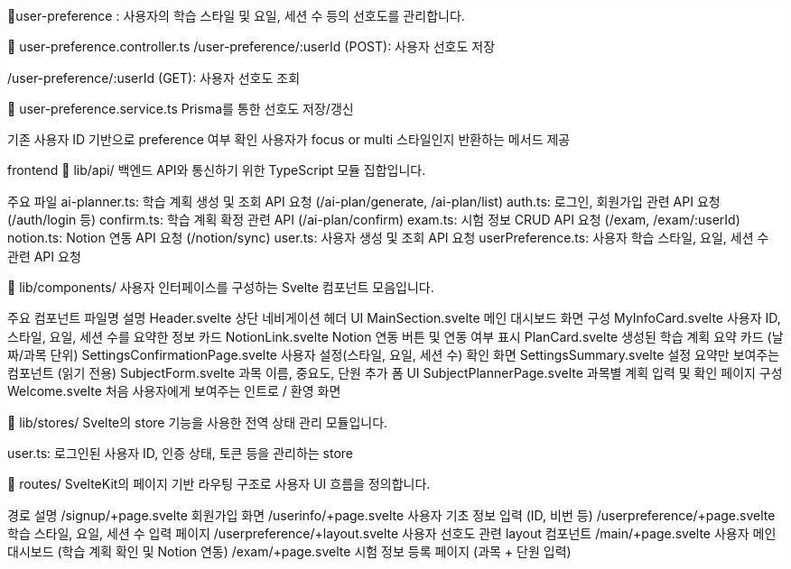 📁user-preference :  사용자의 학습 스타일 및 요일, 세션 수 등의 선호도를 관리합니다.

🔹 user-preference.controller.ts
/user-preference/:userId (POST): 사용자 선호도 저장

/user-preference/:userId (GET): 사용자 선호도 조회

🔹 user-preference.service.ts
Prisma를 통한 선호도 저장/갱신

기존 사용자 ID 기반으로 preference 여부 확인
사용자가 focus or multi 스타일인지 반환하는 메서드 제공

frontend
📁 lib/api/
백엔드 API와 통신하기 위한 TypeScript 모듈 집합입니다.

주요 파일
ai-planner.ts: 학습 계획 생성 및 조회 API 요청 (/ai-plan/generate, /ai-plan/list)
auth.ts: 로그인, 회원가입 관련 API 요청 (/auth/login 등)
confirm.ts: 학습 계획 확정 관련 API (/ai-plan/confirm)
exam.ts: 시험 정보 CRUD API 요청 (/exam, /exam/:userId)
notion.ts: Notion 연동 API 요청 (/notion/sync)
user.ts: 사용자 생성 및 조회 API 요청
userPreference.ts: 사용자 학습 스타일, 요일, 세션 수 관련 API 요청

📁 lib/components/
사용자 인터페이스를 구성하는 Svelte 컴포넌트 모음입니다.

주요 컴포넌트
파일명	설명
Header.svelte	상단 네비게이션 헤더 UI
MainSection.svelte	메인 대시보드 화면 구성
MyInfoCard.svelte	사용자 ID, 스타일, 요일, 세션 수를 요약한 정보 카드
NotionLink.svelte	Notion 연동 버튼 및 연동 여부 표시
PlanCard.svelte	생성된 학습 계획 요약 카드 (날짜/과목 단위)
SettingsConfirmationPage.svelte	사용자 설정(스타일, 요일, 세션 수) 확인 화면
SettingsSummary.svelte	설정 요약만 보여주는 컴포넌트 (읽기 전용)
SubjectForm.svelte	과목 이름, 중요도, 단원 추가 폼 UI
SubjectPlannerPage.svelte	과목별 계획 입력 및 확인 페이지 구성
Welcome.svelte	처음 사용자에게 보여주는 인트로 / 환영 화면

📁 lib/stores/
Svelte의 store 기능을 사용한 전역 상태 관리 모듈입니다.

user.ts: 로그인된 사용자 ID, 인증 상태, 토큰 등을 관리하는 store

📁 routes/
SvelteKit의 페이지 기반 라우팅 구조로 사용자 UI 흐름을 정의합니다.

경로	설명
/signup/+page.svelte	회원가입 화면
/userinfo/+page.svelte	사용자 기초 정보 입력 (ID, 비번 등)
/userpreference/+page.svelte	학습 스타일, 요일, 세션 수 입력 페이지
/userpreference/+layout.svelte	사용자 선호도 관련 layout 컴포넌트
/main/+page.svelte	사용자 메인 대시보드 (학습 계획 확인 및 Notion 연동)
/exam/+page.svelte	시험 정보 등록 페이지 (과목 + 단원 입력)
